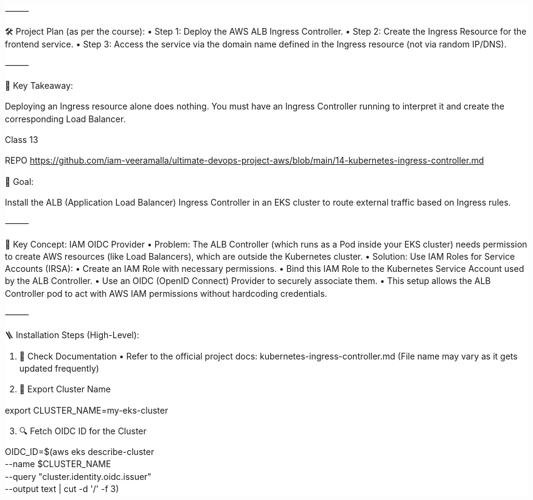 ⸻

🛠 Project Plan (as per the course):
	•	Step 1: Deploy the AWS ALB Ingress Controller.
	•	Step 2: Create the Ingress Resource for the frontend service.
	•	Step 3: Access the service via the domain name defined in the Ingress resource (not via random IP/DNS).

⸻

💬 Key Takeaway:

Deploying an Ingress resource alone does nothing.
You must have an Ingress Controller running to interpret it and create the corresponding Load Balancer.


Class 13

REPO
https://github.com/iam-veeramalla/ultimate-devops-project-aws/blob/main/14-kubernetes-ingress-controller.md


📌 Goal:

Install the ALB (Application Load Balancer) Ingress Controller in an EKS cluster to route external traffic based on Ingress rules.

⸻

🧠 Key Concept: IAM OIDC Provider
	•	Problem:
The ALB Controller (which runs as a Pod inside your EKS cluster) needs permission to create AWS resources (like Load Balancers), which are outside the Kubernetes cluster.
	•	Solution:
Use IAM Roles for Service Accounts (IRSA):
	•	Create an IAM Role with necessary permissions.
	•	Bind this IAM Role to the Kubernetes Service Account used by the ALB Controller.
	•	Use an OIDC (OpenID Connect) Provider to securely associate them.
	•	This setup allows the ALB Controller pod to act with AWS IAM permissions without hardcoding credentials.

⸻

🪜 Installation Steps (High-Level):

1. 📂 Check Documentation
	•	Refer to the official project docs:
kubernetes-ingress-controller.md
(File name may vary as it gets updated frequently)

2. 📛 Export Cluster Name

export CLUSTER_NAME=my-eks-cluster

3. 🔍 Fetch OIDC ID for the Cluster

OIDC_ID=$(aws eks describe-cluster \
  --name $CLUSTER_NAME \
  --query "cluster.identity.oidc.issuer" \
  --output text | cut -d '/' -f 3)
